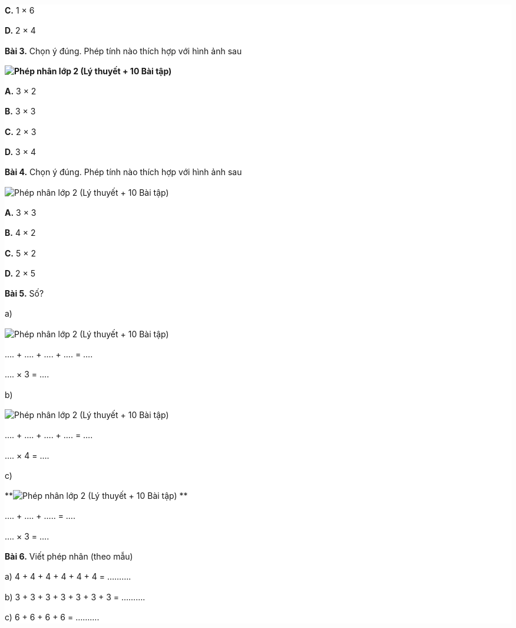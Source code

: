 **C.** 1 × 6

**D.** 2 × 4

**Bài 3.** Chọn ý đúng. Phép tính nào thích hợp với hình ảnh sau

**![Phép nhân lớp 2 \(Lý thuyết + 10 Bài tập\)](https://vietjack.com/toan-2-chan-troi/images/ly-thuyet-phep-nhan-235484.PNG)**

**A.** 3 × 2

**B.** 3 × 3

**C.** 2 × 3

**D.** 3 × 4

**Bài 4.** Chọn ý đúng. Phép tính nào thích hợp với hình ảnh sau

![Phép nhân lớp 2 \(Lý thuyết + 10 Bài tập\)](https://vietjack.com/toan-2-chan-troi/images/ly-thuyet-phep-nhan-235485.PNG)

**A.** 3 × 3

**B.** 4 × 2

**C.** 5 × 2

**D.** 2 × 5

**Bài 5.** Số?

a) 

![Phép nhân lớp 2 \(Lý thuyết + 10 Bài tập\)](https://vietjack.com/toan-2-chan-troi/images/ly-thuyet-phep-nhan-235486.PNG)

…. + …. + …. + …. = ….

…. × 3 = ….

b) 

![Phép nhân lớp 2 \(Lý thuyết + 10 Bài tập\)](https://vietjack.com/toan-2-chan-troi/images/ly-thuyet-phep-nhan-235487.PNG)

…. + …. + …. + …. = ….

…. × 4 = ….

c) 

**![Phép nhân lớp 2 \(Lý thuyết + 10 Bài tập\)](https://vietjack.com/toan-2-chan-troi/images/ly-thuyet-phep-nhan-235488.PNG) **

…. + …. + ….. = ….

…. × 3 = ….

**Bài 6.** Viết phép nhân (theo mẫu) 

a) 4 + 4 + 4 + 4 + 4 + 4 = ……….

b) 3 + 3 + 3 + 3 + 3 + 3 + 3 = ……….

c) 6 + 6 + 6 + 6 = ……….

